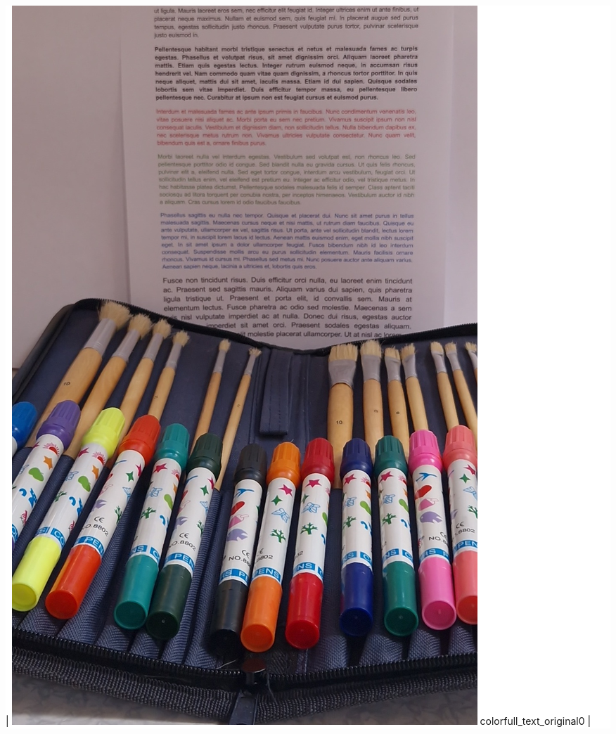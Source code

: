 | ![colorfull_text_original0](./examples/images/stacking/colorfull_text/img01.jpg)  colorfull_text_original0 |
